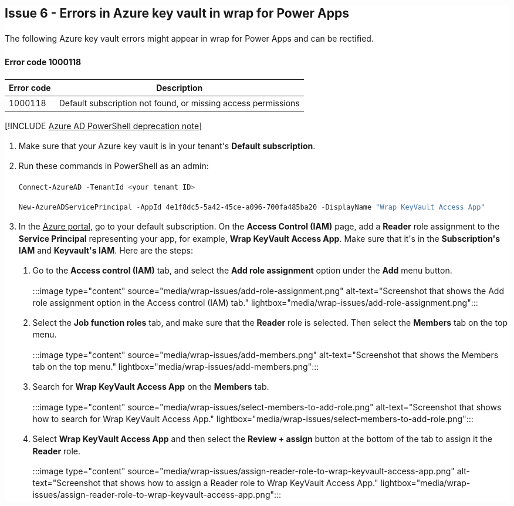 ## Issue 6 - Errors in Azure key vault in wrap for Power Apps

The following Azure key vault errors might appear in wrap for Power Apps and can be rectified.

#### Error code 1000118

| Error code      | Description          |
| ------------- |-------------|
|1000118    | Default subscription not found, or missing access permissions|

[!INCLUDE [Azure AD PowerShell deprecation note](~/../support/reusable-content/msgraph-powershell/includes/aad-powershell-deprecation-note.md)]

1. Make sure that your Azure key vault is in your tenant's **Default subscription**.
2. Run these commands in PowerShell as an admin:

   ```powershell
   Connect-AzureAD -TenantId <your tenant ID>
   ```

   ```powershell
   New-AzureADServicePrincipal -AppId 4e1f8dc5-5a42-45ce-a096-700fa485ba20 -DisplayName "Wrap KeyVault Access App"
   ```

3. In the [Azure portal](https://portal.azure.com), go to your default subscription. On the **Access Control (IAM)** page, add a **Reader** role assignment to the **Service Principal** representing your app, for example, **Wrap KeyVault Access App**. Make sure that it's in the **Subscription's IAM** and **Keyvault's IAM**. Here are the steps:

   1. Go to the **Access control (IAM)** tab, and select the **Add role assignment** option under the **Add** menu button.

      :::image type="content" source="media/wrap-issues/add-role-assignment.png" alt-text="Screenshot that shows the Add role assignment option in the Access control (IAM) tab." lightbox="media/wrap-issues/add-role-assignment.png":::

   2. Select the **Job function roles** tab, and make sure that the **Reader** role is selected. Then select the **Members** tab on the top menu.

      :::image type="content" source="media/wrap-issues/add-members.png" alt-text="Screenshot that shows the Members tab on the top menu." lightbox="media/wrap-issues/add-members.png":::

   3. Search for **Wrap KeyVault Access App** on the **Members** tab.

      :::image type="content" source="media/wrap-issues/select-members-to-add-role.png" alt-text="Screenshot that shows how to search for Wrap KeyVault Access App." lightbox="media/wrap-issues/select-members-to-add-role.png":::

   4. Select **Wrap KeyVault Access App** and then select the **Review + assign** button at the bottom of the tab to assign it the **Reader** role.
  
      :::image type="content" source="media/wrap-issues/assign-reader-role-to-wrap-keyvault-access-app.png" alt-text="Screenshot that shows how to assign a Reader role to Wrap KeyVault Access App." lightbox="media/wrap-issues/assign-reader-role-to-wrap-keyvault-access-app.png":::
  